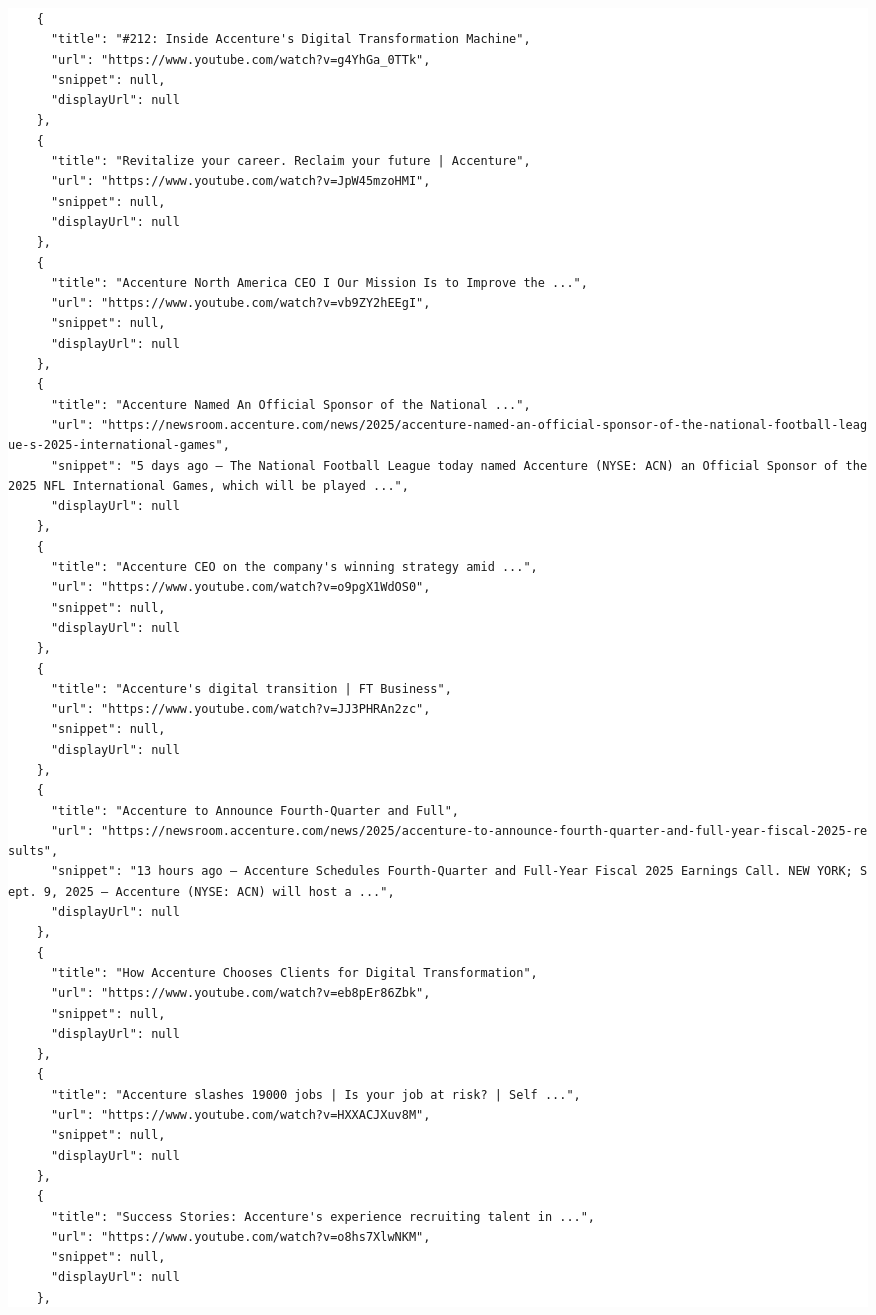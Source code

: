         {
          "title": "#212: Inside Accenture's Digital Transformation Machine",
          "url": "https://www.youtube.com/watch?v=g4YhGa_0TTk",
          "snippet": null,
          "displayUrl": null
        },
        {
          "title": "Revitalize your career. Reclaim your future | Accenture",
          "url": "https://www.youtube.com/watch?v=JpW45mzoHMI",
          "snippet": null,
          "displayUrl": null
        },
        {
          "title": "Accenture North America CEO I Our Mission Is to Improve the ...",
          "url": "https://www.youtube.com/watch?v=vb9ZY2hEEgI",
          "snippet": null,
          "displayUrl": null
        },
        {
          "title": "Accenture Named An Official Sponsor of the National ...",
          "url": "https://newsroom.accenture.com/news/2025/accenture-named-an-official-sponsor-of-the-national-football-league-s-2025-international-games",
          "snippet": "5 days ago — The National Football League today named Accenture (NYSE: ACN) an Official Sponsor of the 2025 NFL International Games, which will be played ...",
          "displayUrl": null
        },
        {
          "title": "Accenture CEO on the company's winning strategy amid ...",
          "url": "https://www.youtube.com/watch?v=o9pgX1WdOS0",
          "snippet": null,
          "displayUrl": null
        },
        {
          "title": "Accenture's digital transition | FT Business",
          "url": "https://www.youtube.com/watch?v=JJ3PHRAn2zc",
          "snippet": null,
          "displayUrl": null
        },
        {
          "title": "Accenture to Announce Fourth-Quarter and Full",
          "url": "https://newsroom.accenture.com/news/2025/accenture-to-announce-fourth-quarter-and-full-year-fiscal-2025-results",
          "snippet": "13 hours ago — Accenture Schedules Fourth-Quarter and Full-Year Fiscal 2025 Earnings Call. NEW YORK; Sept. 9, 2025 – Accenture (NYSE: ACN) will host a ...",
          "displayUrl": null
        },
        {
          "title": "How Accenture Chooses Clients for Digital Transformation",
          "url": "https://www.youtube.com/watch?v=eb8pEr86Zbk",
          "snippet": null,
          "displayUrl": null
        },
        {
          "title": "Accenture slashes 19000 jobs | Is your job at risk? | Self ...",
          "url": "https://www.youtube.com/watch?v=HXXACJXuv8M",
          "snippet": null,
          "displayUrl": null
        },
        {
          "title": "Success Stories: Accenture's experience recruiting talent in ...",
          "url": "https://www.youtube.com/watch?v=o8hs7XlwNKM",
          "snippet": null,
          "displayUrl": null
        },